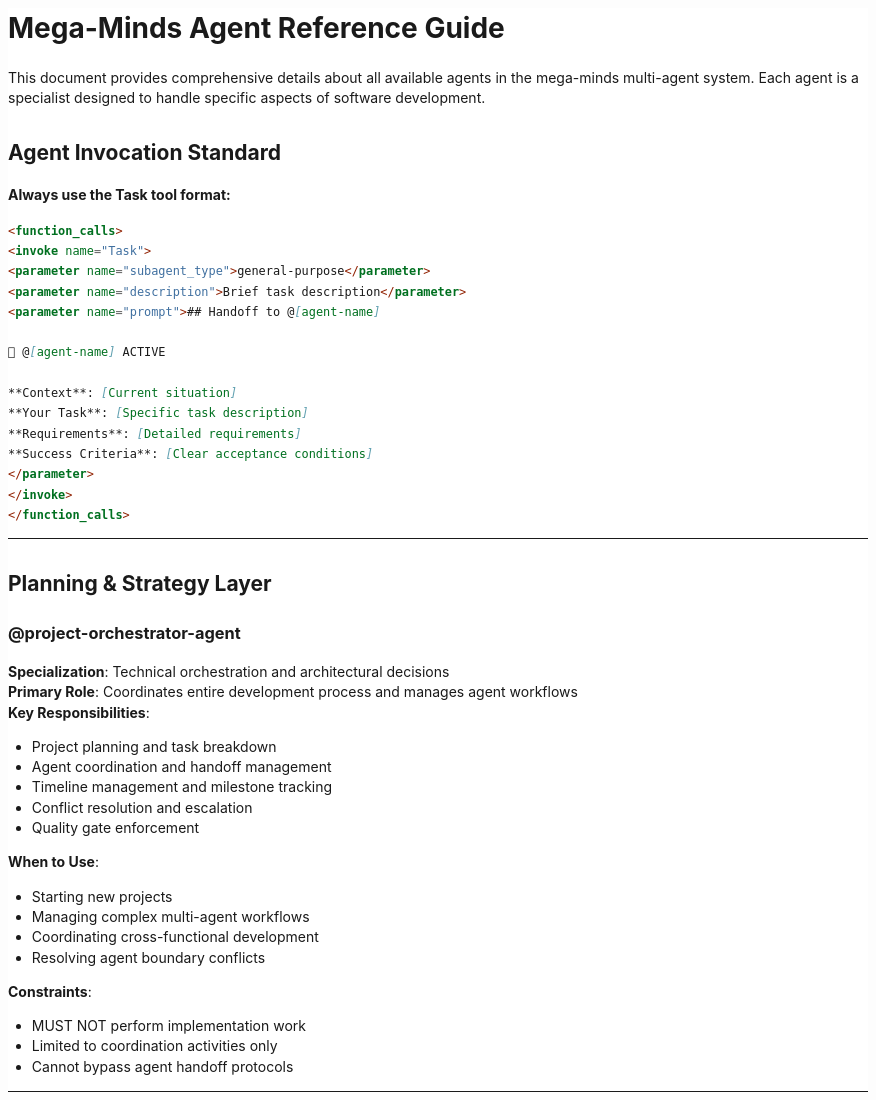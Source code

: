 # Mega-Minds Agent Reference Guide

This document provides comprehensive details about all available agents in the mega-minds multi-agent system. Each agent is a specialist designed to handle specific aspects of software development.

## Agent Invocation Standard

**Always use the Task tool format:**
```markdown
<function_calls>
<invoke name="Task">
<parameter name="subagent_type">general-purpose</parameter>
<parameter name="description">Brief task description</parameter>
<parameter name="prompt">## Handoff to @[agent-name]

🤖 @[agent-name] ACTIVE

**Context**: [Current situation]
**Your Task**: [Specific task description]
**Requirements**: [Detailed requirements]
**Success Criteria**: [Clear acceptance conditions]
</parameter>
</invoke>
</function_calls>
```

---

## Planning & Strategy Layer

### @project-orchestrator-agent
**Specialization**: Technical orchestration and architectural decisions  
**Primary Role**: Coordinates entire development process and manages agent workflows  
**Key Responsibilities**:
- Project planning and task breakdown
- Agent coordination and handoff management
- Timeline management and milestone tracking
- Conflict resolution and escalation
- Quality gate enforcement

**When to Use**: 
- Starting new projects
- Managing complex multi-agent workflows
- Coordinating cross-functional development
- Resolving agent boundary conflicts

**Constraints**:
- MUST NOT perform implementation work
- Limited to coordination activities only
- Cannot bypass agent handoff protocols

---